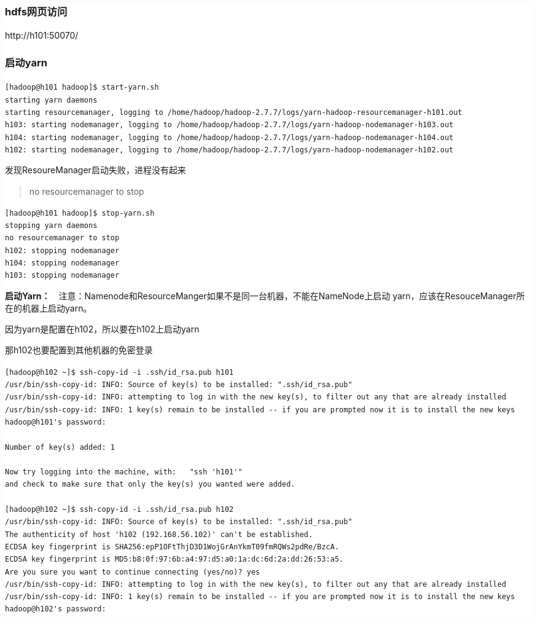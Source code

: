### hdfs网页访问

http://h101:50070/





### 启动yarn

```
[hadoop@h101 hadoop]$ start-yarn.sh
starting yarn daemons
starting resourcemanager, logging to /home/hadoop/hadoop-2.7.7/logs/yarn-hadoop-resourcemanager-h101.out
h103: starting nodemanager, logging to /home/hadoop/hadoop-2.7.7/logs/yarn-hadoop-nodemanager-h103.out
h104: starting nodemanager, logging to /home/hadoop/hadoop-2.7.7/logs/yarn-hadoop-nodemanager-h104.out
h102: starting nodemanager, logging to /home/hadoop/hadoop-2.7.7/logs/yarn-hadoop-nodemanager-h102.out
```

发现ResoureManager启动失败，进程没有起来

> no resourcemanager to stop

```
[hadoop@h101 hadoop]$ stop-yarn.sh
stopping yarn daemons
no resourcemanager to stop
h102: stopping nodemanager
h104: stopping nodemanager
h103: stopping nodemanager
```



**启动Yarn：**　注意：Namenode和ResourceManger如果不是同一台机器，不能在NameNode上启动 yarn，应该在ResouceManager所在的机器上启动yarn。



因为yarn是配置在h102，所以要在h102上启动yarn

那h102也要配置到其他机器的免密登录

```
[hadoop@h102 ~]$ ssh-copy-id -i .ssh/id_rsa.pub h101
/usr/bin/ssh-copy-id: INFO: Source of key(s) to be installed: ".ssh/id_rsa.pub"
/usr/bin/ssh-copy-id: INFO: attempting to log in with the new key(s), to filter out any that are already installed
/usr/bin/ssh-copy-id: INFO: 1 key(s) remain to be installed -- if you are prompted now it is to install the new keys
hadoop@h101's password: 

Number of key(s) added: 1

Now try logging into the machine, with:   "ssh 'h101'"
and check to make sure that only the key(s) you wanted were added.

[hadoop@h102 ~]$ ssh-copy-id -i .ssh/id_rsa.pub h102
/usr/bin/ssh-copy-id: INFO: Source of key(s) to be installed: ".ssh/id_rsa.pub"
The authenticity of host 'h102 (192.168.56.102)' can't be established.
ECDSA key fingerprint is SHA256:epP1OFtThjD3D1WojGrAnYkmT09fmRQWs2pdRe/BzcA.
ECDSA key fingerprint is MD5:b8:0f:97:6b:a4:97:d5:a0:1a:dc:6d:2a:dd:26:53:a5.
Are you sure you want to continue connecting (yes/no)? yes
/usr/bin/ssh-copy-id: INFO: attempting to log in with the new key(s), to filter out any that are already installed
/usr/bin/ssh-copy-id: INFO: 1 key(s) remain to be installed -- if you are prompted now it is to install the new keys
hadoop@h102's password: 
```